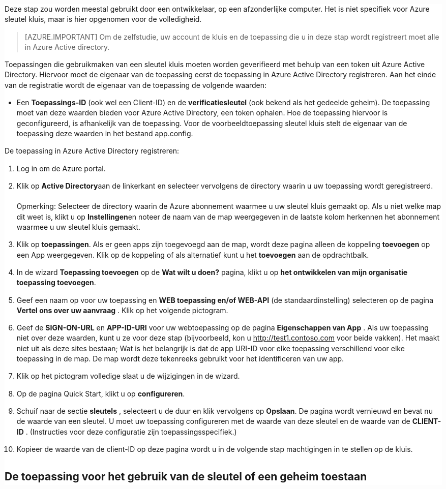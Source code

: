 Deze stap zou worden meestal gebruikt door een ontwikkelaar, op een afzonderlijke computer. Het is niet specifiek voor Azure sleutel kluis, maar is hier opgenomen voor de volledigheid.


>[AZURE.IMPORTANT] Om de zelfstudie, uw account de kluis en de toepassing die u in deze stap wordt registreert moet alle in Azure Active directory.

Toepassingen die gebruikmaken van een sleutel kluis moeten worden geverifieerd met behulp van een token uit Azure Active Directory. Hiervoor moet de eigenaar van de toepassing eerst de toepassing in Azure Active Directory registreren. Aan het einde van de registratie wordt de eigenaar van de toepassing de volgende waarden:


- Een **Toepassings-ID** (ook wel een Client-ID) en de **verificatiesleutel** (ook bekend als het gedeelde geheim). De toepassing moet van deze waarden bieden voor Azure Active Directory, een token ophalen. Hoe de toepassing hiervoor is geconfigureerd, is afhankelijk van de toepassing. Voor de voorbeeldtoepassing sleutel kluis stelt de eigenaar van de toepassing deze waarden in het bestand app.config.



De toepassing in Azure Active Directory registreren:

1. Log in om de Azure portal.
2. Klik op **Active Directory**aan de linkerkant en selecteer vervolgens de directory waarin u uw toepassing wordt geregistreerd. <br> <br> Opmerking: Selecteer de directory waarin de Azure abonnement waarmee u uw sleutel kluis gemaakt op. Als u niet welke map dit weet is, klikt u op **Instellingen**en noteer de naam van de map weergegeven in de laatste kolom herkennen het abonnement waarmee u uw sleutel kluis gemaakt.

3. Klik op **toepassingen**. Als er geen apps zijn toegevoegd aan de map, wordt deze pagina alleen de koppeling **toevoegen** op een App weergegeven. Klik op de koppeling of als alternatief kunt u het **toevoegen** aan de opdrachtbalk.
4.  In de wizard **Toepassing toevoegen** op de **Wat wilt u doen?** pagina, klikt u op **het ontwikkelen van mijn organisatie toepassing toevoegen**.
5.  Geef een naam op voor uw toepassing en **WEB toepassing en/of WEB-API** (de standaardinstelling) selecteren op de pagina **Vertel ons over uw aanvraag** . Klik op het volgende pictogram.
6.  Geef de **SIGN-ON-URL** en **APP-ID-URI** voor uw webtoepassing op de pagina **Eigenschappen van App** . Als uw toepassing niet over deze waarden, kunt u ze voor deze stap (bijvoorbeeld, kon u http://test1.contoso.com voor beide vakken). Het maakt niet uit als deze sites bestaan; Wat is het belangrijk is dat de app URI-ID voor elke toepassing verschillend voor elke toepassing in de map. De map wordt deze tekenreeks gebruikt voor het identificeren van uw app.
7.  Klik op het pictogram volledige slaat u de wijzigingen in de wizard.
8.  Op de pagina Quick Start, klikt u op **configureren**.
9.  Schuif naar de sectie **sleutels** , selecteert u de duur en klik vervolgens op **Opslaan**. De pagina wordt vernieuwd en bevat nu de waarde van een sleutel. U moet uw toepassing configureren met de waarde van deze sleutel en de waarde van de **CLIENT-ID** . (Instructies voor deze configuratie zijn toepassingsspecifiek.)
10. Kopieer de waarde van de client-ID op deze pagina wordt u in de volgende stap machtigingen in te stellen op de kluis.




## <a name="authorize-the-application-to-use-the-key-or-secret"></a>De toepassing voor het gebruik van de sleutel of een geheim toestaan
